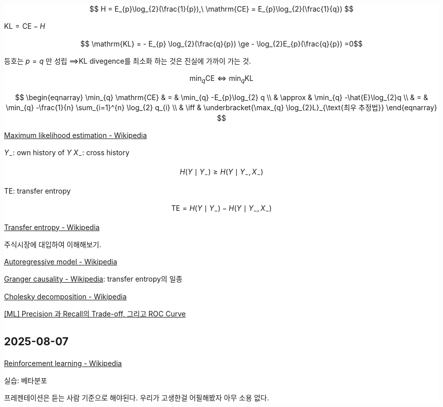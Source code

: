 $$ H = E_{p}\log_{2}(\frac{1}{p}),\ \mathrm{CE} = E_{p}\log_{2}(\frac{1}{q}) $$

${ \mathrm{KL} = \mathrm{CE} - H }$

$$ \mathrm{KL} = - E_{p} \log_{2}(\frac{q}{p}) \ge - \log_{2}E_{p}(\frac{q}{p}) =0$$

등호는 ${ p = q }$ 만 성립 ${ \implies }$KL divegence를 최소화 하는 것은 진실에 가까이 가는 것.

$$ \min_{q} \mathrm{CE} \iff \min_{q} \mathrm{KL} $$

$$ \begin{eqnarray}
\min_{q} \mathrm{CE} & = & \min_{q} -E_{p}\log_{2} q \\
& \approx & \min_{q} -\hat{E}\log_{2}q \\
& = & \min_{q} -\frac{1}{n} \sum_{i=1}^{n} \log_{2} q_{i} \\
& \iff & \underbracket{\max_{q} \log_{2}L}_{\text{최우 추정법}}
\end{eqnarray} $$

[Maximum likelihood estimation - Wikipedia](https://en.wikipedia.org/wiki/Maximum_likelihood_estimation)

${ Y_{-} }$: own history of ${ Y }$
${ X_{-} }$: cross history

$$ H(Y \mid Y_{-}) \ge H(Y \mid Y_{-},X_{-}) $$

TE: transfer entropy

$$ \mathrm{TE} = H(Y \mid Y_{-}) -H(Y \mid Y_{-},X_{-})  $$

[Transfer entropy - Wikipedia](https://en.wikipedia.org/wiki/Transfer_entropy)

주식시장에 대입하여 이해해보기.

[Autoregressive model - Wikipedia](https://en.wikipedia.org/wiki/Autoregressive_model)

[Granger causality - Wikipedia](https://en.wikipedia.org/wiki/Granger_causality): transfer entropy의 일종

[Cholesky decomposition - Wikipedia](https://en.wikipedia.org/wiki/Cholesky_decomposition)

[[ML] Precision 과 Recall의 Trade-off, 그리고 ROC Curve](https://techblog-history-younghunjo1.tistory.com/101)

## 2025-08-07

[Reinforcement learning - Wikipedia](https://en.wikipedia.org/wiki/Reinforcement_learning)

실습: 베타분포

프레젠테이션은 듣는 사람 기준으로 해야된다. 우리가 고생한걸 어필해봤자 아무 소용 없다.